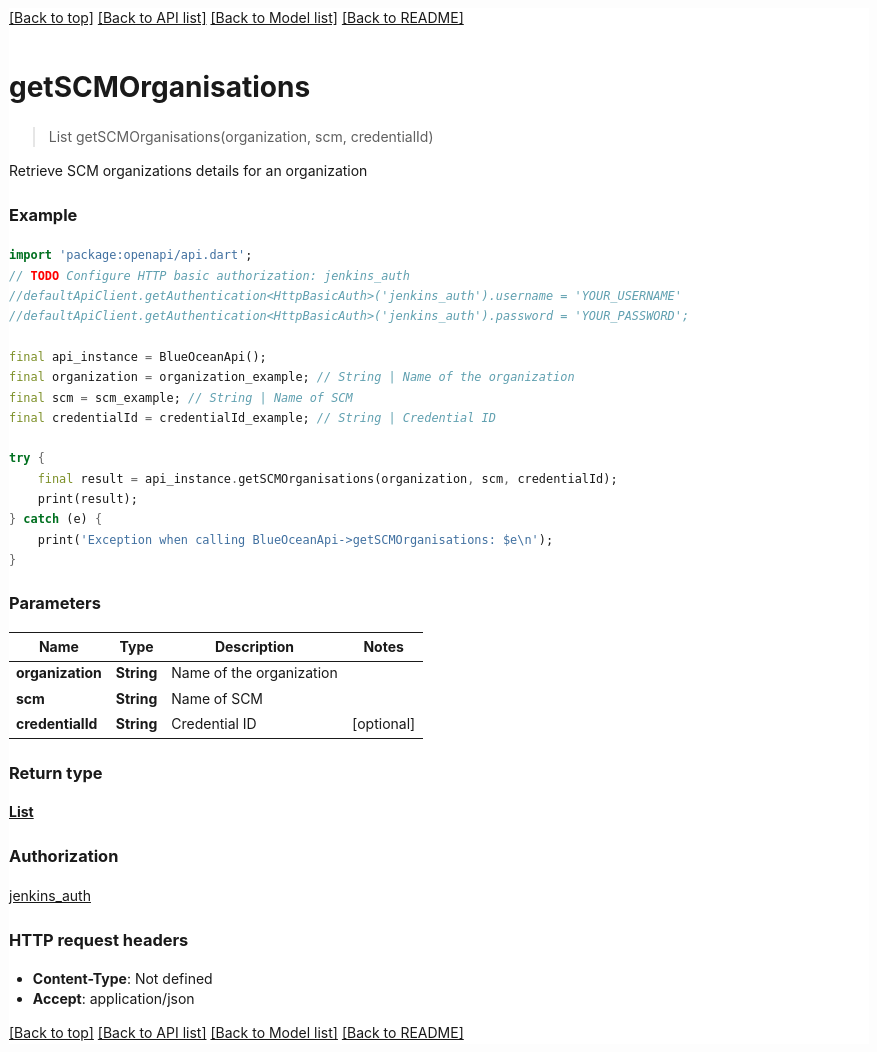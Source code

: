 [[Back to top]](#) [[Back to API list]](../README.md#documentation-for-api-endpoints) [[Back to Model list]](../README.md#documentation-for-models) [[Back to README]](../README.md)

# **getSCMOrganisations**
> List<GithubOrganization> getSCMOrganisations(organization, scm, credentialId)



Retrieve SCM organizations details for an organization

### Example
```dart
import 'package:openapi/api.dart';
// TODO Configure HTTP basic authorization: jenkins_auth
//defaultApiClient.getAuthentication<HttpBasicAuth>('jenkins_auth').username = 'YOUR_USERNAME'
//defaultApiClient.getAuthentication<HttpBasicAuth>('jenkins_auth').password = 'YOUR_PASSWORD';

final api_instance = BlueOceanApi();
final organization = organization_example; // String | Name of the organization
final scm = scm_example; // String | Name of SCM
final credentialId = credentialId_example; // String | Credential ID

try {
    final result = api_instance.getSCMOrganisations(organization, scm, credentialId);
    print(result);
} catch (e) {
    print('Exception when calling BlueOceanApi->getSCMOrganisations: $e\n');
}
```

### Parameters

Name | Type | Description  | Notes
------------- | ------------- | ------------- | -------------
 **organization** | **String**| Name of the organization | 
 **scm** | **String**| Name of SCM | 
 **credentialId** | **String**| Credential ID | [optional] 

### Return type

[**List<GithubOrganization>**](GithubOrganization.md)

### Authorization

[jenkins_auth](../README.md#jenkins_auth)

### HTTP request headers

 - **Content-Type**: Not defined
 - **Accept**: application/json

[[Back to top]](#) [[Back to API list]](../README.md#documentation-for-api-endpoints) [[Back to Model list]](../README.md#documentation-for-models) [[Back to README]](../README.md)
